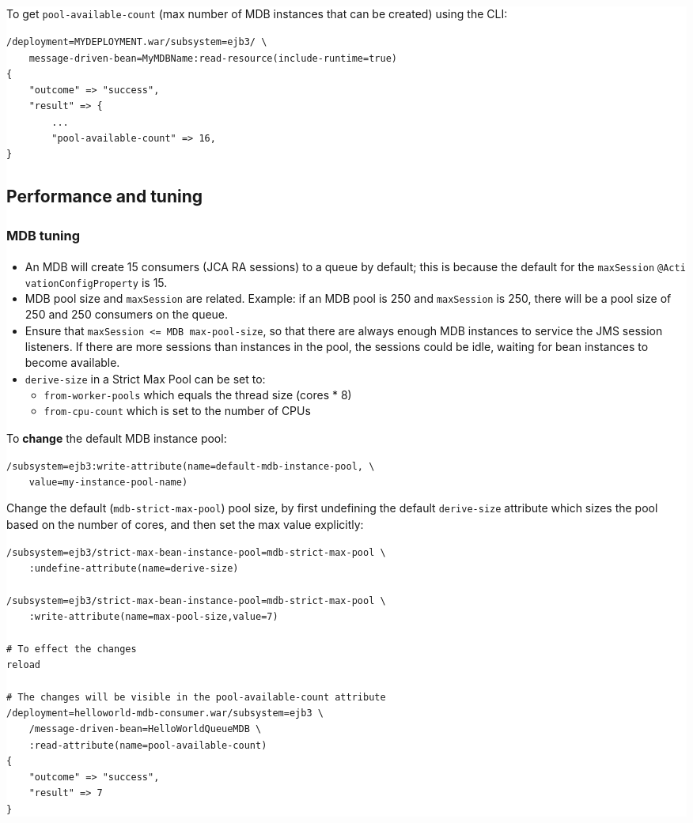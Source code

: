 To get `pool-available-count` (max number of MDB instances that can be created) using the CLI:

    /deployment=MYDEPLOYMENT.war/subsystem=ejb3/ \
        message-driven-bean=MyMDBName:read-resource(include-runtime=true)
    {
        "outcome" => "success",
        "result" => {
            ...
            "pool-available-count" => 16,
    }

## Performance and tuning

### MDB tuning

- An MDB will create 15 consumers (JCA RA sessions) to a queue by default; this is because the default for the `maxSession` `@ActivationConfigProperty` is 15.
- MDB pool size and `maxSession` are related. Example: if an MDB pool is 250 and `maxSession` is 250, there will be a pool size of 250 and 250 consumers on the queue.
- Ensure that `maxSession <= MDB max-pool-size`, so that there are always enough MDB instances to service the JMS session listeners. If there are more sessions than instances in the pool, the sessions could be idle, waiting for bean instances to become available.
- `derive-size` in a Strict Max Pool can be set to:
  - `from-worker-pools` which equals the thread size (cores * 8)
  - `from-cpu-count` which is set to the number of CPUs

To **change** the default MDB instance pool:

    /subsystem=ejb3:write-attribute(name=default-mdb-instance-pool, \
        value=my-instance-pool-name)

Change the default (`mdb-strict-max-pool`) pool size, by first undefining the default `derive-size` attribute which sizes the pool based on the number of cores, and then set the max value explicitly:

    /subsystem=ejb3/strict-max-bean-instance-pool=mdb-strict-max-pool \
        :undefine-attribute(name=derive-size)

    /subsystem=ejb3/strict-max-bean-instance-pool=mdb-strict-max-pool \
        :write-attribute(name=max-pool-size,value=7)

    # To effect the changes
    reload

    # The changes will be visible in the pool-available-count attribute
    /deployment=helloworld-mdb-consumer.war/subsystem=ejb3 \
        /message-driven-bean=HelloWorldQueueMDB \
        :read-attribute(name=pool-available-count)
    {
        "outcome" => "success",
        "result" => 7
    }
